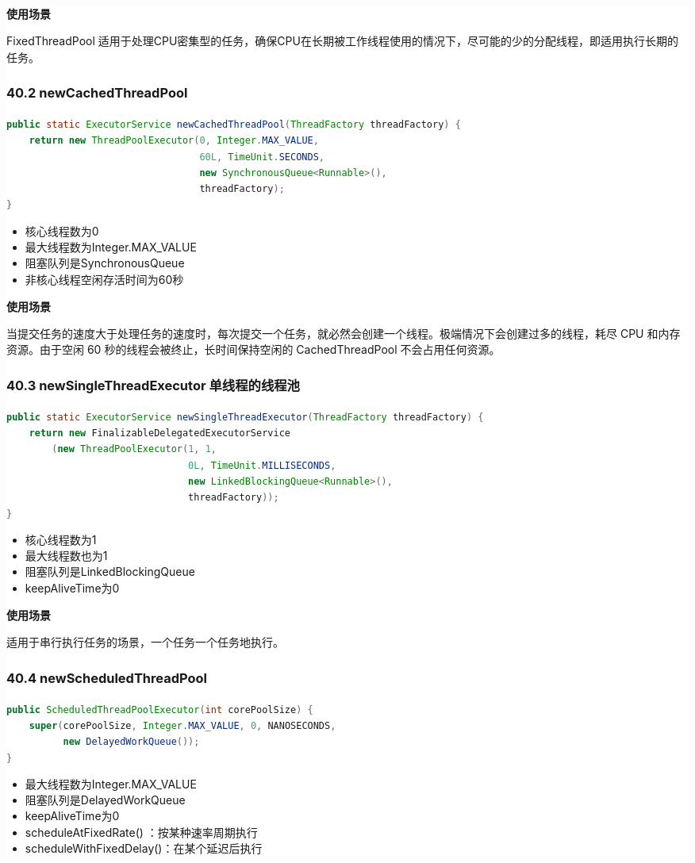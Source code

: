**使用场景**

FixedThreadPool 适用于处理CPU密集型的任务，确保CPU在长期被工作线程使用的情况下，尽可能的少的分配线程，即适用执行长期的任务。

### 40.2 newCachedThreadPool

```java
public static ExecutorService newCachedThreadPool(ThreadFactory threadFactory) {
    return new ThreadPoolExecutor(0, Integer.MAX_VALUE,
                                  60L, TimeUnit.SECONDS,
                                  new SynchronousQueue<Runnable>(),
                                  threadFactory);
}
```

- 核心线程数为0
- 最大线程数为Integer.MAX_VALUE
- 阻塞队列是SynchronousQueue
- 非核心线程空闲存活时间为60秒

**使用场景**

当提交任务的速度大于处理任务的速度时，每次提交一个任务，就必然会创建一个线程。极端情况下会创建过多的线程，耗尽 CPU 和内存资源。由于空闲 60 秒的线程会被终止，长时间保持空闲的 CachedThreadPool 不会占用任何资源。

### 40.3 newSingleThreadExecutor 单线程的线程池

```java
public static ExecutorService newSingleThreadExecutor(ThreadFactory threadFactory) {
    return new FinalizableDelegatedExecutorService
        (new ThreadPoolExecutor(1, 1,
                                0L, TimeUnit.MILLISECONDS,
                                new LinkedBlockingQueue<Runnable>(),
                                threadFactory));
}
```

- 核心线程数为1
- 最大线程数也为1
- 阻塞队列是LinkedBlockingQueue
- keepAliveTime为0

**使用场景**

适用于串行执行任务的场景，一个任务一个任务地执行。

### 40.4 newScheduledThreadPool

```java
public ScheduledThreadPoolExecutor(int corePoolSize) {
    super(corePoolSize, Integer.MAX_VALUE, 0, NANOSECONDS,
          new DelayedWorkQueue());
}
```

- 最大线程数为Integer.MAX_VALUE
- 阻塞队列是DelayedWorkQueue
- keepAliveTime为0
- scheduleAtFixedRate() ：按某种速率周期执行
- scheduleWithFixedDelay()：在某个延迟后执行
